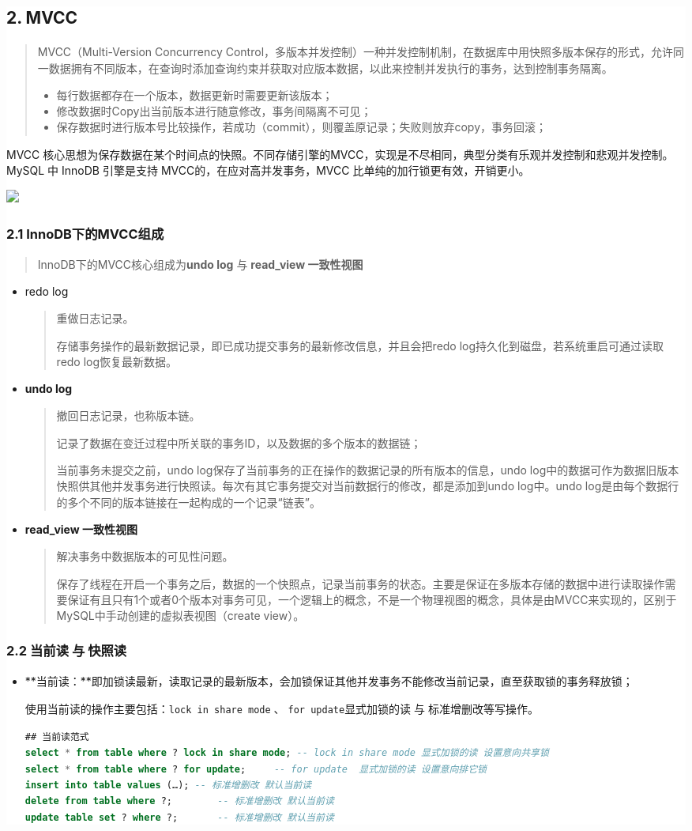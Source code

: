## 2. MVCC

> MVCC（Multi-Version Concurrency Control，多版本并发控制）一种并发控制机制，在数据库中用快照多版本保存的形式，允许同一数据拥有不同版本，在查询时添加查询约束并获取对应版本数据，以此来控制并发执行的事务，达到控制事务隔离。
>
> - 每行数据都存在一个版本，数据更新时需要更新该版本；
> - 修改数据时Copy出当前版本进行随意修改，事务间隔离不可见；
> - 保存数据时进行版本号比较操作，若成功（commit），则覆盖原记录；失败则放弃copy，事务回滚；

MVCC 核心思想为保存数据在某个时间点的快照。不同存储引擎的MVCC，实现是不尽相同，典型分类有乐观并发控制和悲观并发控制。MySQL 中 InnoDB 引擎是支持 MVCC的，在应对高并发事务，MVCC 比单纯的加行锁更有效，开销更小。

![](https://raw.githubusercontent.com/dendyikbc/PicGoBed/master/commonQuery/MVCC.png)

### 2.1 InnoDB下的MVCC组成

> InnoDB下的MVCC核心组成为**undo log** 与 **read_view 一致性视图**

- redo log

  > 重做日志记录。
  >
  > 存储事务操作的最新数据记录，即已成功提交事务的最新修改信息，并且会把redo log持久化到磁盘，若系统重启可通过读取redo log恢复最新数据。

- **undo log**

  > 撤回日志记录，也称版本链。
  >
  > 记录了数据在变迁过程中所关联的事务ID，以及数据的多个版本的数据链；
  >
  > 当前事务未提交之前，undo log保存了当前事务的正在操作的数据记录的所有版本的信息，undo log中的数据可作为数据旧版本快照供其他并发事务进行快照读。每次有其它事务提交对当前数据行的修改，都是添加到undo log中。undo log是由每个数据行的多个不同的版本链接在一起构成的一个记录“链表”。

- **read_view 一致性视图**

  > 解决事务中数据版本的可见性问题。
  >
  > 保存了线程在开启一个事务之后，数据的一个快照点，记录当前事务的状态。主要是保证在多版本存储的数据中进行读取操作需要保证有且只有1个或者0个版本对事务可见，一个逻辑上的概念，不是一个物理视图的概念，具体是由MVCC来实现的，区别于MySQL中手动创建的虚拟表视图（create view）。



### 2.2 当前读 与 快照读

- **当前读：**即加锁读最新，读取记录的最新版本，会加锁保证其他并发事务不能修改当前记录，直至获取锁的事务释放锁；

  使用当前读的操作主要包括：`lock in share mode` 、 `for update`显式加锁的读 与 标准增删改等写操作。
  ```sql
  ## 当前读范式
  select * from table where ? lock in share mode; -- lock in share mode 显式加锁的读 设置意向共享锁
  select * from table where ? for update; 	  -- for update  显式加锁的读 设置意向排它锁
  insert into table values (…); -- 标准增删改 默认当前读
  delete from table where ?;		-- 标准增删改 默认当前读
  update table set ? where ?;		-- 标准增删改 默认当前读
  ```
